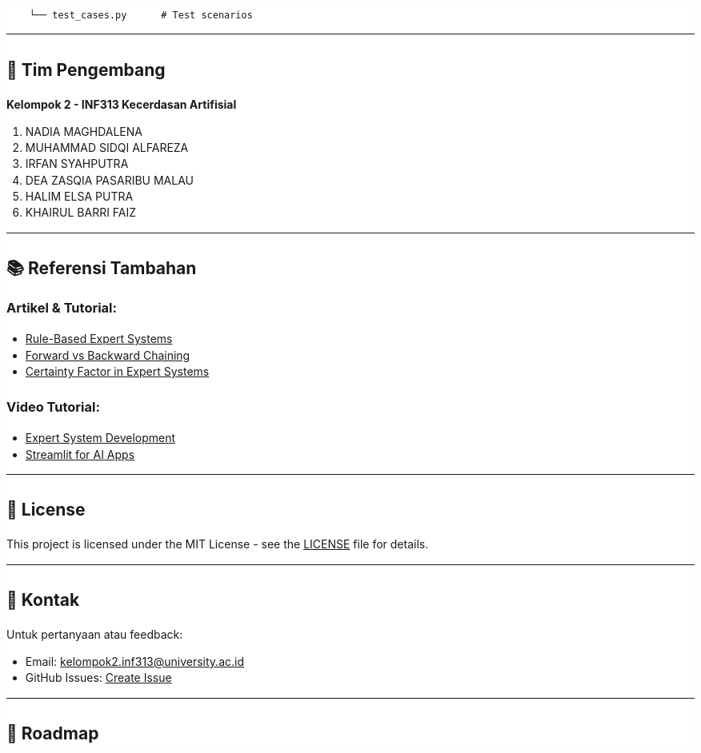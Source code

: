 ```
    └── test_cases.py      # Test scenarios
```

---

## 👥 Tim Pengembang

**Kelompok 2 - INF313 Kecerdasan Artifisial**

1. NADIA MAGHDALENA
2. MUHAMMAD SIDQI ALFAREZA
3. IRFAN SYAHPUTRA
4. DEA ZASQIA PASARIBU MALAU
5. HALIM ELSA PUTRA
6. KHAIRUL BARRI FAIZ

---

## 📚 Referensi Tambahan

### Artikel & Tutorial:

- [Rule-Based Expert Systems](https://towardsdatascience.com/rule-based-expert-systems)
- [Forward vs Backward Chaining](https://www.geeksforgeeks.org/forward-chaining-and-backward-chaining)
- [Certainty Factor in Expert Systems](https://www.ijcaonline.org/archives/volume123/number4/21914-2016908621)

### Video Tutorial:

- [Expert System Development](https://www.youtube.com/watch?v=example)
- [Streamlit for AI Apps](https://www.youtube.com/watch?v=example)

---

## 📝 License

This project is licensed under the MIT License - see the [LICENSE](LICENSE) file for details.

---

## 📧 Kontak

Untuk pertanyaan atau feedback:

- Email: kelompok2.inf313@university.ac.id
- GitHub Issues: [Create Issue](https://github.com/username/smartphone-expert-system/issues)

---

## 🎯 Roadmap
